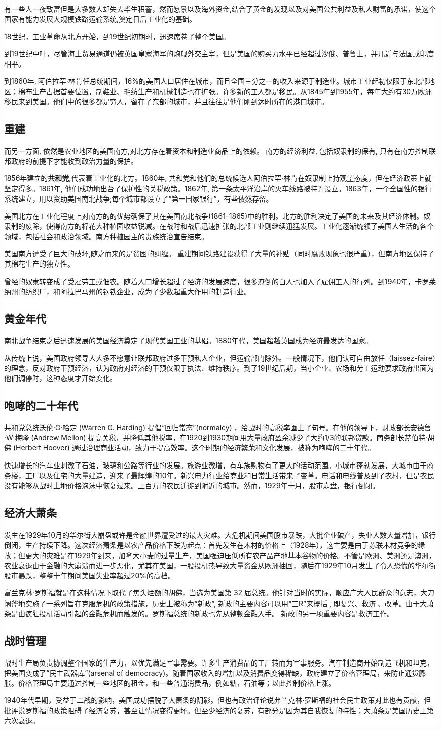 有一些人一夜致富但是大多数人却失去毕生积蓄，然而愿景以及海外资金,结合了黄金的发现以及对美国公共利益及私人财富的承诺，使这个国家有能力发展大规模铁路运输系统,奠定日后工业化的基础。

18世纪，工业革命从北方开始，到19世纪初期时，迅速席卷了整个美国。

到19世纪中叶，尽管海上贸易通道仍被英国皇家海军的炮舰外交主宰，但是美国的购买力水平已经超过沙俄、普鲁士，并几近与法国或印度相平。

到1860年, 阿伯拉罕·林肯任总统期间，16%的美国人口居住在城市，而且全国三分之一的收入来源于制造业。城市工业起初仅限于东北部地区；棉布生产占据首要位置，制鞋业、毛纺生产和机械制造也在扩张。许多新的工人都是移民。从1845年到1955年，每年大约有30万欧洲移民来到美国。他们中的很多都是穷人，留在了东部的城市，并且往往是他们刚到达时所在的港口城市。

## 重建

而另一方面, 依然是农业地区的美国南方,对北方存在着资本和制造业商品上的依赖。 南方的经济利益, 包括奴隶制的保有, 只有在南方控制联邦政府的前提下才能收到政治力量的保护。

1856年建立的**共和党**,代表着工业化的北方。1860年, 共和党和他们的总统候选人阿伯拉罕·林肯在奴隶制上持观望态度，但在经济政策上就坚定得多。1861年, 他们成功地出台了保护性的关税政策。1862年, 第一条太平洋沿岸的火车线路被特许设立。1863年，一个全国性的银行系统建立，用以资助美国南北战争;每个城市都设立了“第一国家银行”，有些依然存留。

美国北方在工业化程度上对南方的的优势确保了其在美国南北战争(1861–1865)中的胜利。北方的胜利决定了美国的未来及其经济体制。奴隶制的废除，使得南方的棉花大种植园收益锐减。在战时和战后迅速扩张的北部工业则继续迅猛发展。工业化逐渐统领了美国人生活的各个领域，包括社会和政治领域。南方种植园主的贵族统治宣告结束。

美国南方遭受了巨大的破坏,随之而来的是贫困的纠缠。 重建期间铁路建设获得了大量的补贴（同时腐败现象也很严重），但南方地区保持了其棉花生产的独立性。

曾经的奴隶转变成了受雇劳工或佃农。随着人口增长超过了经济的发展速度，很多潦倒的白人也加入了雇佣工人的行列。到1940年，卡罗莱纳州的纺织厂，和阿拉巴马州的钢铁企业，成为了少数起重大作用的制造行业。

## 黄金年代

南北战争结束之后迅速发展的美国经济奠定了现代美国工业的基础。1880年代，美国超越英国成为经济最发达的国家。

从传统上说，美国政府领导人大多不愿意让联邦政府过多干预私人企业，但运输部门除外。一般情况下，他们认可自由放任（laissez-faire）的理念，反对政府干预经济，认为政府对经济的干预仅限于执法、维持秩序。到了19世纪后期，当小企业、农场和劳工运动要求政府出面为他们调停时，这种态度才开始变化。

## 咆哮的二十年代

共和党总统沃伦·G·哈定 (Warren G. Harding) 提倡“回归常态”(normalcy) ，给战时的高税率画上了句号。在他的领导下，财政部长安德鲁·W·梅隆 (Andrew Mellon) 提高关税，并降低其他税率，在1920到1930期间用大量政府盈余减少了大约1/3的联邦贷款。商务部长赫伯特·胡佛 (Herbert Hoover) 通过治理商业活动，致力于提高效率。这个时期的经济繁荣和文化发展，被称为咆哮的二十年代。

快速增长的汽车业刺激了石油，玻璃和公路等行业的发展。旅游业激增，有车族购物有了更大的活动范围。小城市蓬勃发展，大城市由于商务楼，工厂以及住宅的大量建造，迎来了最辉煌的10年。新兴电力行业给商业和日常生活带来了变革。电话和电线普及到了农村，但是农民没有能够从战时土地价格泡沫中恢复过来。上百万的农民迁徙到附近的城市。然而，1929年十月，股市崩盘，银行倒闭。

## 经济大萧条

发生在1929年10月的华尔街大崩盘或许是金融世界遭受过的最大灾难。大危机期间美国股市暴跌，大批企业破产，失业人数大量增加，银行倒闭，生产持续下降。这次经济萧条是以农产品价格下跌为起点：首先发生在木材的价格上（1928年），这主要是由于苏联木材竞争的缘故；但更大的灾难是在1929年到来，加拿大小麦的过量生产，美国强迫压低所有农产品产地基本谷物的价格。不管是欧洲、美洲还是澳洲，农业衰退由于金融的大崩溃而进一步恶化，尤其在美国，一股投机热导致大量资金从欧洲抽回，随后在1929年10月发生了令人恐慌的华尔街股市暴跌，整整十年期间美国失业率超过20%的高档。

富兰克林·罗斯福就是在这种情况下取代了焦头烂额的胡佛，当选为美国第 32 届总统。他针对当时的实际，顺应广大人民群众的意志，大刀阔斧地实施了一系列旨在克服危机的政策措施，历史上被称为“新政”, 新政的主要内容可以用“三R”来概括 , 即复兴、救济 、改革。由于大萧条是由疯狂投机活动引起的金融危机而触发的。罗斯福总统的新政也先从整顿金融入手。 新政的另一项重要内容是救济工作。

## 战时管理

战时生产局负责协调整个国家的生产力，以优先满足军事需要。许多生产消费品的工厂转而为军事服务。汽车制造商开始制造飞机和坦克，把美国变成了“民主武器库”(arsenal of democracy)。随着国家收入的增加以及消费品变得稀缺，政府建立了价格管理局，来防止通货膨胀。价格管理局主要通过控制一些地区的租金，和一些普通消费品，例如糖，石油等；以此控制价格上涨。

1940年代早期，受益于二战的影响，美国成功摆脱了大萧条的阴影。但也有政治评论说弗兰克林·罗斯福的社会民主政策对此也有贡献，但批评说罗斯福的政策阻碍了经济复苏，甚至让情况变得更坏。但至少经济的复苏，有部分是因为其自我恢复的特性；大萧条是美国历史上第六次衰退。
